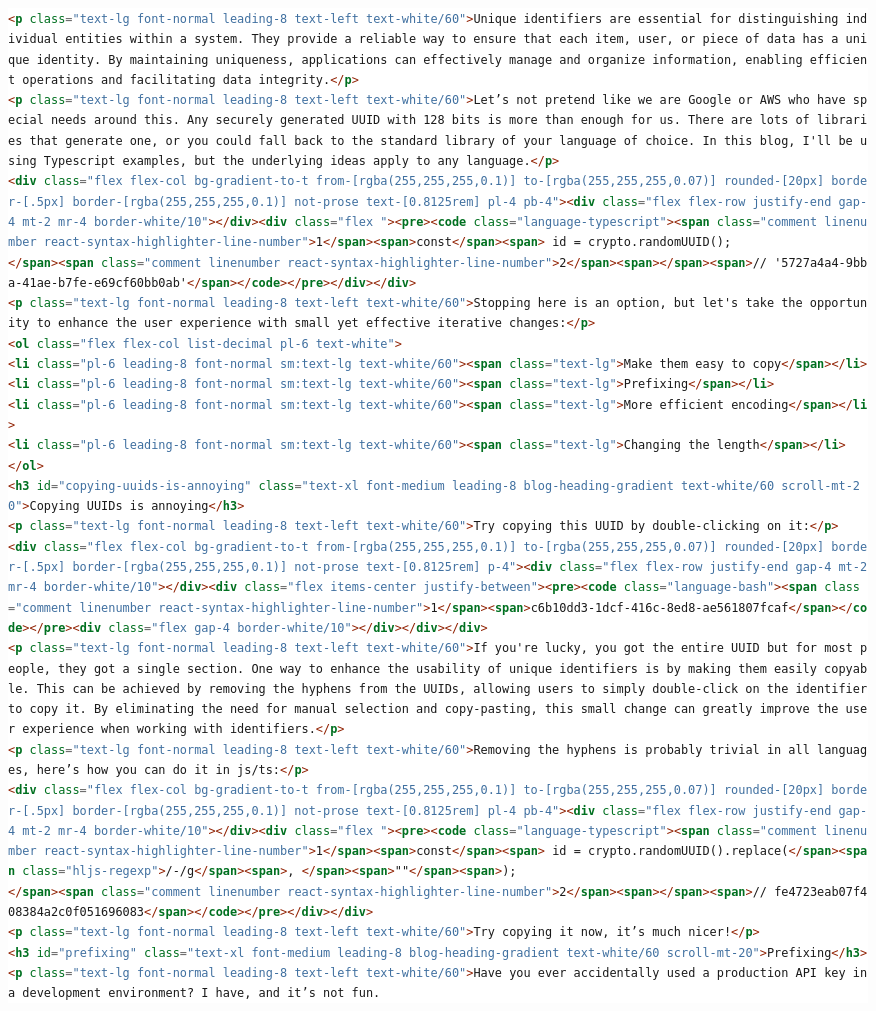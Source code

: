 ```html
<p class="text-lg font-normal leading-8 text-left text-white/60">Unique identifiers are essential for distinguishing individual entities within a system. They provide a reliable way to ensure that each item, user, or piece of data has a unique identity. By maintaining uniqueness, applications can effectively manage and organize information, enabling efficient operations and facilitating data integrity.</p>
<p class="text-lg font-normal leading-8 text-left text-white/60">Let’s not pretend like we are Google or AWS who have special needs around this. Any securely generated UUID with 128 bits is more than enough for us. There are lots of libraries that generate one, or you could fall back to the standard library of your language of choice. In this blog, I'll be using Typescript examples, but the underlying ideas apply to any language.</p>
<div class="flex flex-col bg-gradient-to-t from-[rgba(255,255,255,0.1)] to-[rgba(255,255,255,0.07)] rounded-[20px] border-[.5px] border-[rgba(255,255,255,0.1)] not-prose text-[0.8125rem] pl-4 pb-4"><div class="flex flex-row justify-end gap-4 mt-2 mr-4 border-white/10"></div><div class="flex "><pre><code class="language-typescript"><span class="comment linenumber react-syntax-highlighter-line-number">1</span><span>const</span><span> id = crypto.randomUUID();
</span><span class="comment linenumber react-syntax-highlighter-line-number">2</span><span></span><span>// '5727a4a4-9bba-41ae-b7fe-e69cf60bb0ab'</span></code></pre></div></div>
<p class="text-lg font-normal leading-8 text-left text-white/60">Stopping here is an option, but let's take the opportunity to enhance the user experience with small yet effective iterative changes:</p>
<ol class="flex flex-col list-decimal pl-6 text-white">
<li class="pl-6 leading-8 font-normal sm:text-lg text-white/60"><span class="text-lg">Make them easy to copy</span></li>
<li class="pl-6 leading-8 font-normal sm:text-lg text-white/60"><span class="text-lg">Prefixing</span></li>
<li class="pl-6 leading-8 font-normal sm:text-lg text-white/60"><span class="text-lg">More efficient encoding</span></li>
<li class="pl-6 leading-8 font-normal sm:text-lg text-white/60"><span class="text-lg">Changing the length</span></li>
</ol>
<h3 id="copying-uuids-is-annoying" class="text-xl font-medium leading-8 blog-heading-gradient text-white/60 scroll-mt-20">Copying UUIDs is annoying</h3>
<p class="text-lg font-normal leading-8 text-left text-white/60">Try copying this UUID by double-clicking on it:</p>
<div class="flex flex-col bg-gradient-to-t from-[rgba(255,255,255,0.1)] to-[rgba(255,255,255,0.07)] rounded-[20px] border-[.5px] border-[rgba(255,255,255,0.1)] not-prose text-[0.8125rem] p-4"><div class="flex flex-row justify-end gap-4 mt-2 mr-4 border-white/10"></div><div class="flex items-center justify-between"><pre><code class="language-bash"><span class="comment linenumber react-syntax-highlighter-line-number">1</span><span>c6b10dd3-1dcf-416c-8ed8-ae561807fcaf</span></code></pre><div class="flex gap-4 border-white/10"></div></div></div>
<p class="text-lg font-normal leading-8 text-left text-white/60">If you're lucky, you got the entire UUID but for most people, they got a single section. One way to enhance the usability of unique identifiers is by making them easily copyable. This can be achieved by removing the hyphens from the UUIDs, allowing users to simply double-click on the identifier to copy it. By eliminating the need for manual selection and copy-pasting, this small change can greatly improve the user experience when working with identifiers.</p>
<p class="text-lg font-normal leading-8 text-left text-white/60">Removing the hyphens is probably trivial in all languages, here’s how you can do it in js/ts:</p>
<div class="flex flex-col bg-gradient-to-t from-[rgba(255,255,255,0.1)] to-[rgba(255,255,255,0.07)] rounded-[20px] border-[.5px] border-[rgba(255,255,255,0.1)] not-prose text-[0.8125rem] pl-4 pb-4"><div class="flex flex-row justify-end gap-4 mt-2 mr-4 border-white/10"></div><div class="flex "><pre><code class="language-typescript"><span class="comment linenumber react-syntax-highlighter-line-number">1</span><span>const</span><span> id = crypto.randomUUID().replace(</span><span class="hljs-regexp">/-/g</span><span>, </span><span>""</span><span>);
</span><span class="comment linenumber react-syntax-highlighter-line-number">2</span><span></span><span>// fe4723eab07f408384a2c0f051696083</span></code></pre></div></div>
<p class="text-lg font-normal leading-8 text-left text-white/60">Try copying it now, it’s much nicer!</p>
<h3 id="prefixing" class="text-xl font-medium leading-8 blog-heading-gradient text-white/60 scroll-mt-20">Prefixing</h3>
<p class="text-lg font-normal leading-8 text-left text-white/60">Have you ever accidentally used a production API key in a development environment? I have, and it’s not fun.
```